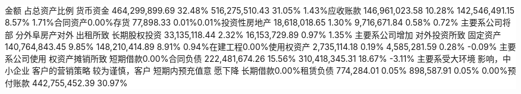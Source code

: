 金额
占总资产比例
货币资金
464,299,899.69
32.48%
516,275,510.43
31.05%
1.43%应收账款
146,961,023.58
10.28%
142,546,491.15
8.57%
1.71%合同资产0.00%存货
77,898.33
0.01%0.01%投资性房地产
18,618,018.65
1.30%
9,716,671.84
0.58%
0.72%
主要系公司将部
分外阜房产对外
出租所致
长期股权投资
33,135,118.44
2.32%
16,153,729.89
0.97%
1.35%
主要系公司增加
对外投资所致
固定资产
140,764,843.45
9.85%
148,210,414.89
8.91%
0.94%在建工程0.00%使用权资产
2,735,114.18
0.19%
4,585,281.59
0.28%
-0.09%
主要系公司使用
权资产摊销所致
短期借款0.00%合同负债
222,481,674.26
15.56%
310,418,345.31
18.67%
-3.11%
主要系受大环境
影响，中小企业
客户的营销策略
较为谨慎，客户
短期内预充值意
愿下降
长期借款0.00%租赁负债
774,284.01
0.05%
898,587.91
0.05%
0.00%预付账款
442,755,452.39
30.97%